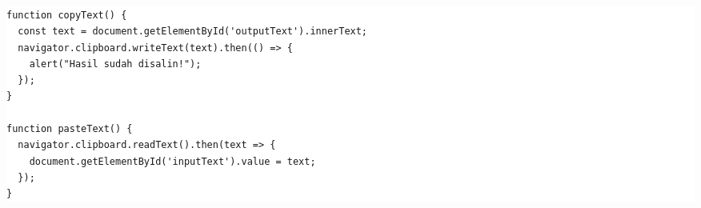     function copyText() {
      const text = document.getElementById('outputText').innerText;
      navigator.clipboard.writeText(text).then(() => {
        alert("Hasil sudah disalin!");
      });
    }

    function pasteText() {
      navigator.clipboard.readText().then(text => {
        document.getElementById('inputText').value = text;
      });
    }
  </script>

</body>
</html>
